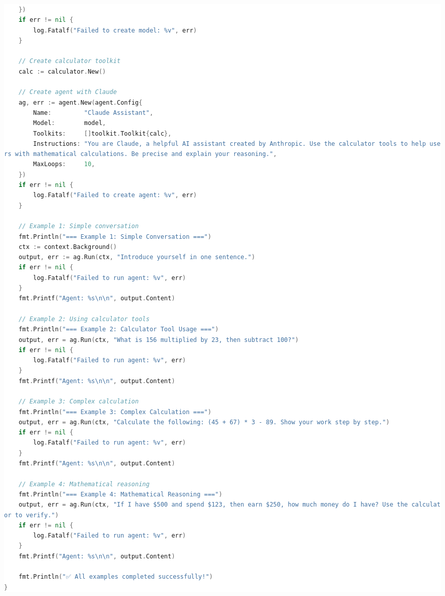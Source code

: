 ```go
	})
	if err != nil {
		log.Fatalf("Failed to create model: %v", err)
	}

	// Create calculator toolkit
	calc := calculator.New()

	// Create agent with Claude
	ag, err := agent.New(agent.Config{
		Name:         "Claude Assistant",
		Model:        model,
		Toolkits:     []toolkit.Toolkit{calc},
		Instructions: "You are Claude, a helpful AI assistant created by Anthropic. Use the calculator tools to help users with mathematical calculations. Be precise and explain your reasoning.",
		MaxLoops:     10,
	})
	if err != nil {
		log.Fatalf("Failed to create agent: %v", err)
	}

	// Example 1: Simple conversation
	fmt.Println("=== Example 1: Simple Conversation ===")
	ctx := context.Background()
	output, err := ag.Run(ctx, "Introduce yourself in one sentence.")
	if err != nil {
		log.Fatalf("Failed to run agent: %v", err)
	}
	fmt.Printf("Agent: %s\n\n", output.Content)

	// Example 2: Using calculator tools
	fmt.Println("=== Example 2: Calculator Tool Usage ===")
	output, err = ag.Run(ctx, "What is 156 multiplied by 23, then subtract 100?")
	if err != nil {
		log.Fatalf("Failed to run agent: %v", err)
	}
	fmt.Printf("Agent: %s\n\n", output.Content)

	// Example 3: Complex calculation
	fmt.Println("=== Example 3: Complex Calculation ===")
	output, err = ag.Run(ctx, "Calculate the following: (45 + 67) * 3 - 89. Show your work step by step.")
	if err != nil {
		log.Fatalf("Failed to run agent: %v", err)
	}
	fmt.Printf("Agent: %s\n\n", output.Content)

	// Example 4: Mathematical reasoning
	fmt.Println("=== Example 4: Mathematical Reasoning ===")
	output, err = ag.Run(ctx, "If I have $500 and spend $123, then earn $250, how much money do I have? Use the calculator to verify.")
	if err != nil {
		log.Fatalf("Failed to run agent: %v", err)
	}
	fmt.Printf("Agent: %s\n\n", output.Content)

	fmt.Println("✅ All examples completed successfully!")
}
```
